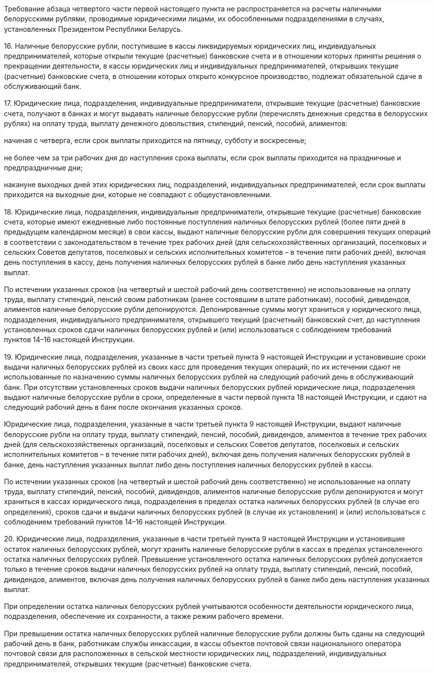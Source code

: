 <p>Требование абзаца четвертого части первой настоящего пункта не распространяется на расчеты наличными белорусскими рублями, проводимые юридическими лицами, их обособленными подразделениями в случаях, установленных Президентом Республики Беларусь.</p>
<p>16. Наличные белорусские рубли, поступившие в кассы ликвидируемых юридических лиц, индивидуальных предпринимателей, которые открыли текущие (расчетные) банковские счета и в отношении которых приняты решения о прекращении деятельности, в кассы юридических лиц и индивидуальных предпринимателей, открывших текущие (расчетные) банковские счета, в отношении которых открыто конкурсное производство, подлежат обязательной сдаче в обслуживающий банк.</p>
<p>17. Юридические лица, подразделения, индивидуальные предприниматели, открывшие текущие (расчетные) банковские счета, получают в банках и могут выдавать наличные белорусские рубли (перечислять денежные средства в белорусских рублях) на оплату труда, выплату денежного довольствия, стипендий, пенсий, пособий, алиментов:</p>
<p>начиная с четверга, если срок выплаты приходится на пятницу, субботу и воскресенье;</p>
<p>не более чем за три рабочих дня до наступления срока выплаты, если срок выплаты приходится на праздничные и предпраздничные дни;</p>
<p>накануне выходных дней этих юридических лиц, подразделений, индивидуальных предпринимателей, если срок выплаты приходится на выходные дни, которые не совпадают с общеустановленными.</p>
<p>18. Юридические лица, подразделения, индивидуальные предприниматели, открывшие текущие (расчетные) банковские счета, которые имеют ежедневные либо постоянные поступления наличных белорусских рублей (более пяти дней в предыдущем календарном месяце) в свои кассы, выдают наличные белорусские рубли для совершения текущих операций в соответствии с законодательством в течение трех рабочих дней (для сельскохозяйственных организаций, поселковых и сельских Советов депутатов, поселковых и сельских исполнительных комитетов – в течение пяти рабочих дней), включая день поступления в кассу, день получения наличных белорусских рублей в банке либо день наступления указанных выплат.</p>
<p>По истечении указанных сроков (на четвертый и шестой рабочий день соответственно) не использованные на оплату труда, выплату стипендий, пенсий своим работникам (ранее состоявшим в штате работникам), пособий, дивидендов, алиментов наличные белорусские рубли депонируются. Депонированные суммы могут храниться у юридического лица, подразделения, индивидуального предпринимателя, открывшего текущий (расчетный) банковский счет, до наступления установленных сроков сдачи наличных белорусских рублей и (или) использоваться с соблюдением требований пунктов 14–16 настоящей Инструкции.</p>
<p>19. Юридические лица, подразделения, указанные в части третьей пункта 9 настоящей Инструкции и установившие сроки выдачи наличных белорусских рублей из своих касс для проведения текущих операций, по их истечении сдают не использованные по назначению суммы наличных белорусских рублей на следующий рабочий день в обслуживающий банк. При отсутствии установленных сроков выдачи наличных белорусских рублей юридические лица, подразделения выдают наличные белорусские рубли в сроки, определенные в части первой пункта 18 настоящей Инструкции, и сдают на следующий рабочий день в банк после окончания указанных сроков.</p>
<p>Юридические лица, подразделения, указанные в части третьей пункта 9 настоящей Инструкции, выдают наличные белорусские рубли на оплату труда, выплату стипендий, пенсий, пособий, дивидендов, алиментов в течение трех рабочих дней (для сельскохозяйственных организаций, поселковых и сельских Советов депутатов, поселковых и сельских исполнительных комитетов – в течение пяти рабочих дней), включая день получения наличных белорусских рублей в банке, день наступления указанных выплат либо день поступления наличных белорусских рублей в кассы.</p>
<p>По истечении указанных сроков (на четвертый и шестой рабочий день соответственно) не использованные на оплату труда, выплату стипендий, пенсий, пособий, дивидендов, алиментов наличные белорусские рубли депонируются и могут храниться в кассах юридического лица, подразделения в пределах остатка наличных белорусских рублей (в случае его определения), сроков сдачи и выдачи наличных белорусских рублей (в случае их установления) и (или) использоваться с соблюдением требований пунктов 14–16 настоящей Инструкции.</p>
<p>20. Юридические лица, подразделения, указанные в части третьей пункта 9 настоящей Инструкции и установившие остаток наличных белорусских рублей, могут хранить наличные белорусские рубли в кассах в пределах установленного остатка наличных белорусских рублей. Превышение установленного остатка наличных белорусских рублей допускается только в течение сроков выдачи наличных белорусских рублей на оплату труда, выплату стипендий, пенсий, пособий, дивидендов, алиментов, включая день получения наличных белорусских рублей в банке либо день наступления указанных выплат.</p>
<p>При определении остатка наличных белорусских рублей учитываются особенности деятельности юридического лица, подразделения, обеспечение их сохранности, а также режим рабочего времени.</p>
<p>При превышении остатка наличных белорусских рублей наличные белорусские рубли должны быть сданы на следующий рабочий день в банк, работникам службы инкассации, в кассы объектов почтовой связи национального оператора почтовой связи для расположенных в сельской местности юридических лиц, подразделений, индивидуальных предпринимателей, открывших текущие (расчетные) банковские счета.</p>